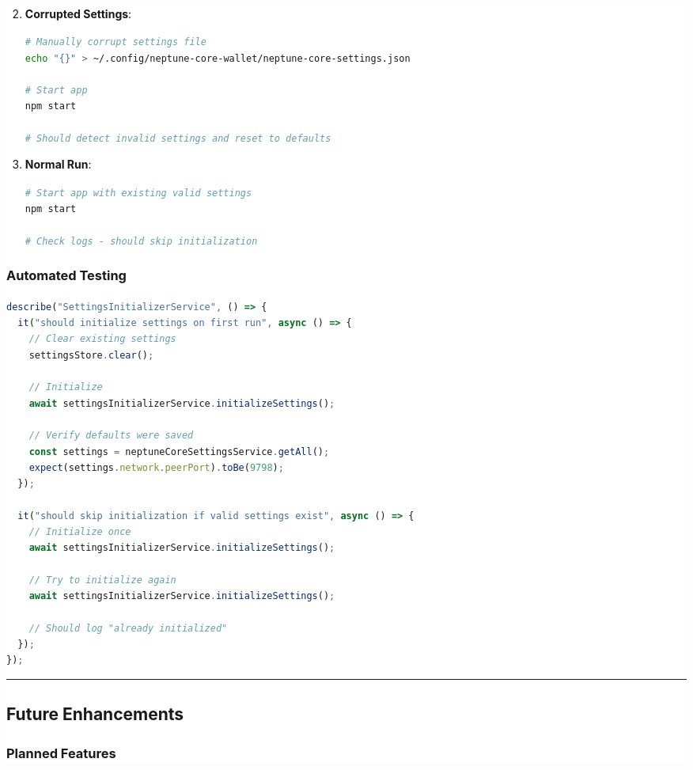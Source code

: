2. **Corrupted Settings**:

   ```bash
   # Manually corrupt settings file
   echo "{}" > ~/.config/neptune-core-wallet/neptune-core-settings.json

   # Start app
   npm start

   # Should detect invalid settings and reset to defaults
   ```

3. **Normal Run**:

   ```bash
   # Start app with existing valid settings
   npm start

   # Check logs - should skip initialization
   ```

### Automated Testing

```typescript
describe("SettingsInitializerService", () => {
  it("should initialize settings on first run", async () => {
    // Clear existing settings
    settingsStore.clear();

    // Initialize
    await settingsInitializerService.initializeSettings();

    // Verify defaults were saved
    const settings = neptuneCoreSettingsService.getAll();
    expect(settings.network.peerPort).toBe(9798);
  });

  it("should skip initialization if valid settings exist", async () => {
    // Initialize once
    await settingsInitializerService.initializeSettings();

    // Try to initialize again
    await settingsInitializerService.initializeSettings();

    // Should log "already initialized"
  });
});
```

---

## Future Enhancements

### Planned Features

